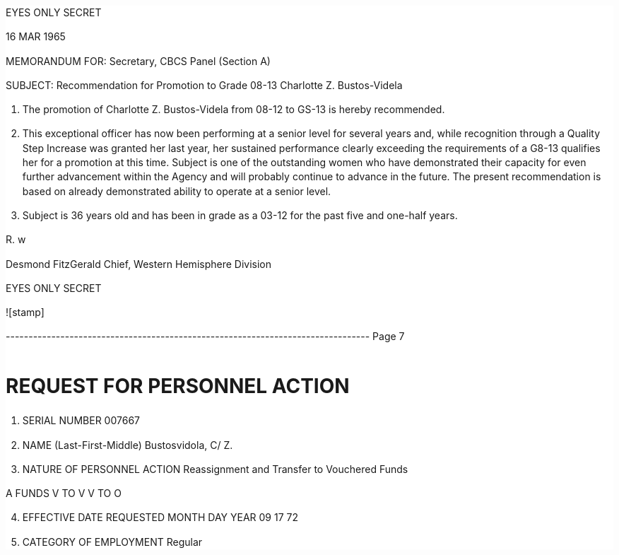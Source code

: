 EYES ONLY
SECRET

16 MAR
1965

MEMORANDUM FOR: Secretary, CBCS Panel (Section A)

SUBJECT: Recommendation for Promotion to Grade 08-13
Charlotte Z. Bustos-Videla

1. The promotion of Charlotte Z. Bustos-Videla from 08-12 to GS-13 is hereby recommended.

2. This exceptional officer has now been performing at a senior level for several years and, while recognition through a Quality Step Increase was granted her last year, her sustained performance clearly exceeding the requirements of a G8-13 qualifies her for a promotion at this time. Subject is one of the outstanding women who have demonstrated their capacity for even further advancement within the Agency and will probably continue to advance in the future. The present recommendation is based on already demonstrated ability to operate at a senior level.

3. Subject is 36 years old and has been in grade as a 03-12 for the past five and one-half years.

R. w

Desmond FitzGerald
Chief,
Western Hemisphere Division

EYES ONLY
SECRET

![stamp]


-------------------------------------------------------------------------------- Page 7

# REQUEST FOR PERSONNEL ACTION

1. SERIAL NUMBER
   007667

2. NAME (Last-First-Middle)
   Bustosvidola, C/ Z.

3. NATURE OF PERSONNEL ACTION
   Reassignment and Transfer to
   Vouchered Funds

A FUNDS
V TO V
V TO O

4. EFFECTIVE DATE REQUESTED
   MONTH DAY YEAR
   09 17 72

5. CATEGORY OF EMPLOYMENT
   Regular
